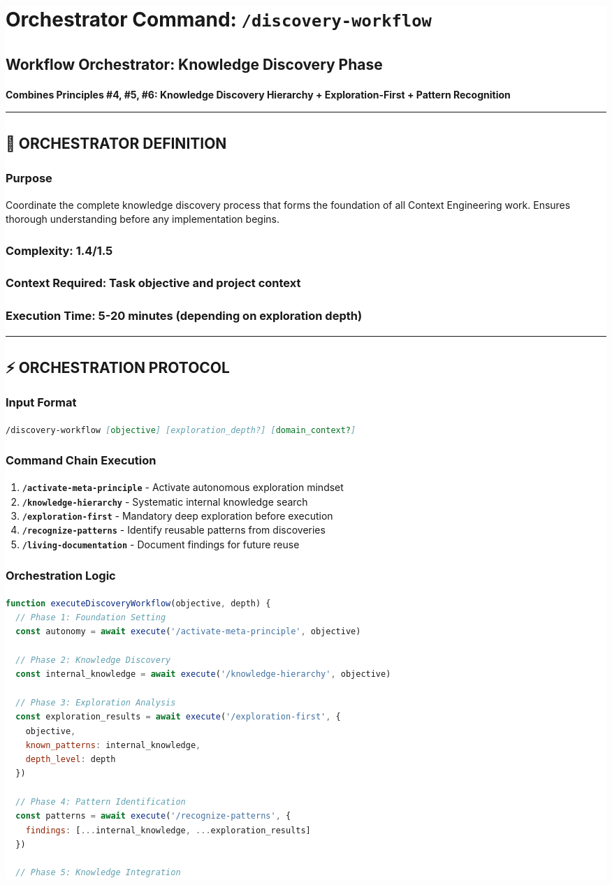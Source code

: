 # Orchestrator Command: `/discovery-workflow`

## **Workflow Orchestrator: Knowledge Discovery Phase**
**Combines Principles #4, #5, #6: Knowledge Discovery Hierarchy + Exploration-First + Pattern Recognition**

---

## 🎯 **ORCHESTRATOR DEFINITION**

### **Purpose**
Coordinate the complete knowledge discovery process that forms the foundation of all Context Engineering work. Ensures thorough understanding before any implementation begins.

### **Complexity**: 1.4/1.5
### **Context Required**: Task objective and project context
### **Execution Time**: 5-20 minutes (depending on exploration depth)

---

## ⚡ **ORCHESTRATION PROTOCOL**

### **Input Format**
```markdown
/discovery-workflow [objective] [exploration_depth?] [domain_context?]
```

### **Command Chain Execution**
1. **`/activate-meta-principle`** - Activate autonomous exploration mindset
2. **`/knowledge-hierarchy`** - Systematic internal knowledge search
3. **`/exploration-first`** - Mandatory deep exploration before execution
4. **`/recognize-patterns`** - Identify reusable patterns from discoveries
5. **`/living-documentation`** - Document findings for future reuse

### **Orchestration Logic**
```javascript
function executeDiscoveryWorkflow(objective, depth) {
  // Phase 1: Foundation Setting
  const autonomy = await execute('/activate-meta-principle', objective)
  
  // Phase 2: Knowledge Discovery
  const internal_knowledge = await execute('/knowledge-hierarchy', objective)
  
  // Phase 3: Exploration Analysis
  const exploration_results = await execute('/exploration-first', {
    objective,
    known_patterns: internal_knowledge,
    depth_level: depth
  })
  
  // Phase 4: Pattern Identification
  const patterns = await execute('/recognize-patterns', {
    findings: [...internal_knowledge, ...exploration_results]
  })
  
  // Phase 5: Knowledge Integration
```